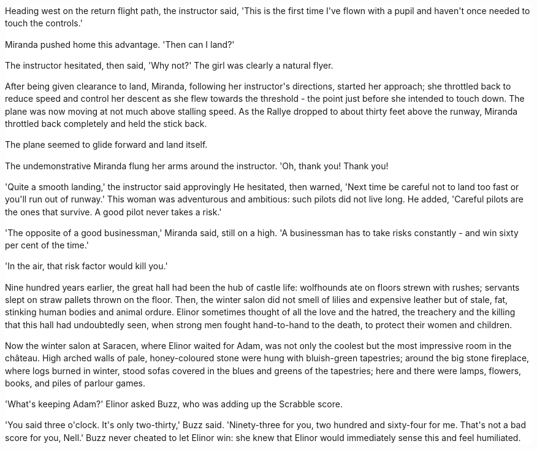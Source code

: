 Heading west on the return flight path, the instructor said, 'This is the first time I've flown with a pupil and haven't once needed to touch the controls.'

Miranda pushed home this advantage.
'Then can I land?'

The instructor hesitated, then said, 'Why not?'
The girl was clearly a natural flyer.

After being given clearance to land, Miranda, following her instructor's directions, started her approach; she throttled back to reduce speed and control her descent as she flew towards the threshold - the point just before she intended to touch down.
The plane was now moving at not much above stalling speed.
As the Rallye dropped to about thirty feet above the runway, Miranda throttled back completely and held the stick back.

The plane seemed to glide forward and land itself.

The undemonstrative Miranda flung her arms around the instructor.
'Oh, thank you!
Thank you!

'Quite a smooth landing,' the instructor said approvingly He hesitated, then warned, 'Next time be careful not to land too fast or you'll run out of runway.'
This woman was adventurous and ambitious: such pilots did not live long.
He added, 'Careful pilots are the ones that survive.
A good pilot never takes a risk.'

'The opposite of a good businessman,' Miranda said, still on a high.
'A businessman has to take risks constantly - and win sixty per cent of the time.'

'In the air, that risk factor would kill you.'

Nine hundred years earlier, the great hall had been the hub of castle life: wolfhounds ate on floors strewn with rushes; servants slept on straw pallets thrown on the floor.
Then, the winter salon did not smell of lilies and expensive leather but of stale, fat, stinking human bodies and animal ordure.
Elinor sometimes thought of all the love and the hatred, the treachery and the killing that this hall had undoubtedly seen, when strong men fought hand-to-hand to the death, to protect their women and children.

Now the winter salon at Saracen, where Elinor waited for Adam, was not only the coolest but the most impressive room in the château.
High arched walls of pale, honey-coloured stone were hung with bluish-green tapestries; around the big stone fireplace, where logs burned in winter, stood sofas covered in the blues and greens of the tapestries; here and there were lamps, flowers, books, and piles of parlour games.

'What's keeping Adam?'
Elinor asked Buzz, who was adding up the Scrabble score.

'You said three o'clock.
It's only two-thirty,' Buzz said.
'Ninety-three for you, two hundred and sixty-four for me.
That's not a bad score for you, Nell.'
Buzz never cheated to let Elinor win: she knew that Elinor would immediately sense this and feel humiliated.
